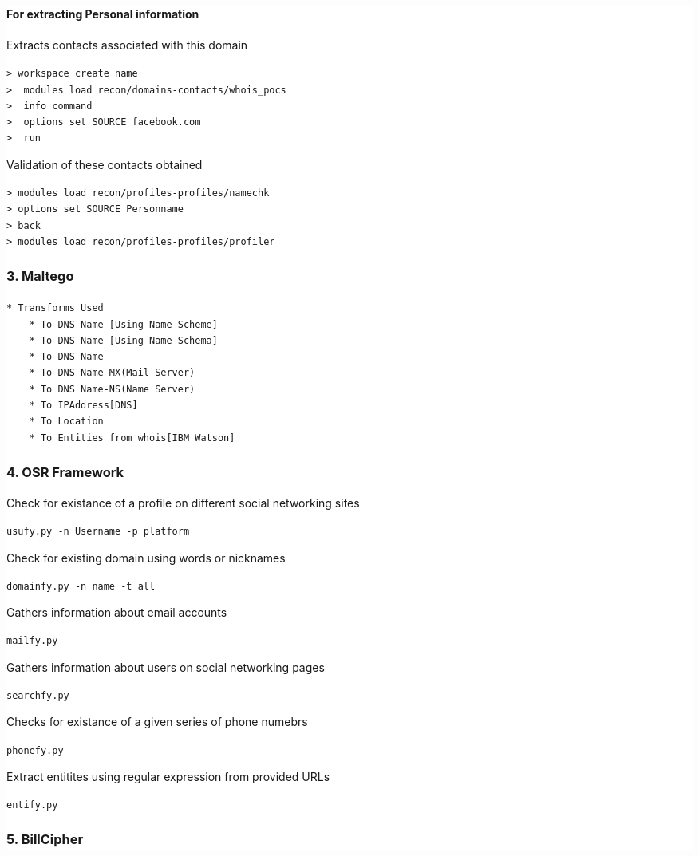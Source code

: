 #### For extracting Personal information

Extracts contacts associated with this domain
```
> workspace create name
>  modules load recon/domains-contacts/whois_pocs
>  info command
>  options set SOURCE facebook.com
>  run
```

Validation of these contacts obtained
```
> modules load recon/profiles-profiles/namechk
> options set SOURCE Personname
> back
> modules load recon/profiles-profiles/profiler
```

### 3. Maltego
	* Transforms Used
		* To DNS Name [Using Name Scheme]
		* To DNS Name [Using Name Schema]
		* To DNS Name
		* To DNS Name-MX(Mail Server)
		* To DNS Name-NS(Name Server)
		* To IPAddress[DNS]
		* To Location 
		* To Entities from whois[IBM Watson]

### 4. OSR Framework

Check for existance of a profile on different social networking sites
```
usufy.py -n Username -p platform
```
Check for existing domain using words or nicknames
```
domainfy.py -n name -t all
```
Gathers information about email accounts
```
mailfy.py
```
Gathers information about users on social networking pages
```
searchfy.py
```
Checks for existance of a given series of phone numebrs
```
phonefy.py
```
Extract entitites using regular expression from provided URLs
```
entify.py
```
### 5. BillCipher
